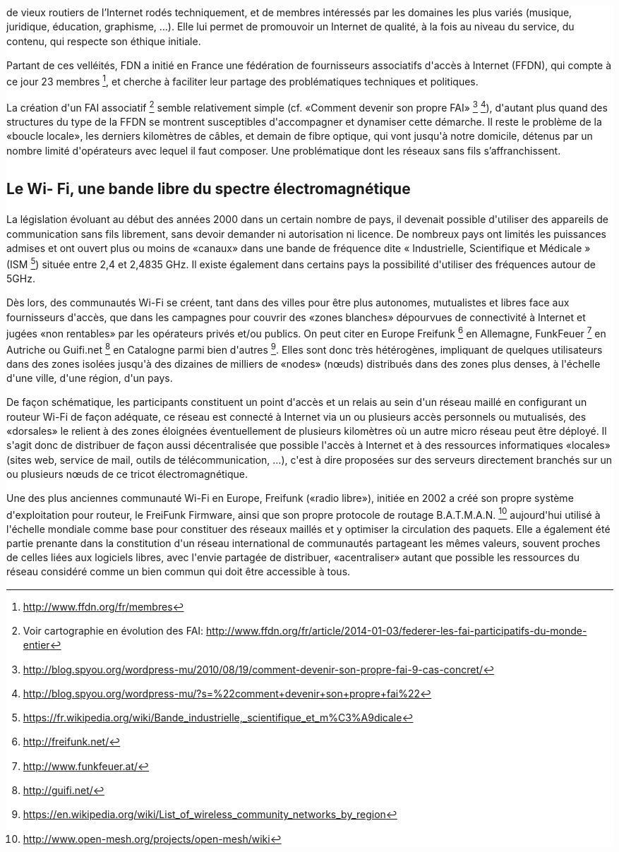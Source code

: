 de vieux routiers de l’Internet rodés techniquement, et de membres intéressés
par les domaines les plus variés (musique, juridique, éducation, graphisme,
…). Elle lui permet de promouvoir un Internet de qualité, à la fois au
niveau du service, du contenu, qui respecte son éthique initiale.

Partant de ces velléités, FDN a initié en France une fédération de
fournisseurs associatifs d'accès à Internet (FFDN), qui compte à ce jour 23
membres [^17], et cherche à faciliter leur partage des problématiques
techniques et politiques.

La création d'un FAI associatif [^18] semble relativement simple (cf. «Comment
devenir son propre FAI» [^19] [^20]), d'autant plus quand des structures du
type de la FFDN se montrent susceptibles d'accompagner et dynamiser cette
démarche. Il reste le problème de la «boucle locale», les derniers kilomètres
de câbles, et demain de fibre optique, qui vont jusqu'à notre domicile,
détenus par un nombre limité d'opérateurs avec lequel il faut composer. Une
problématique dont les réseaux sans fils s’affranchissent.

## Le Wi- Fi, une bande libre du spectre électromagnétique

La législation évoluant au début des années 2000 dans un certain nombre de
pays, il devenait possible d'utiliser des appareils de communication sans fils
librement, sans devoir demander ni autorisation ni licence. De nombreux pays
ont limités les puissances admises et ont ouvert plus ou moins de «canaux»
dans une bande de fréquence dite « Industrielle, Scientifique et Médicale »
(ISM [^21]) située entre 2,4 et 2,4835 GHz. Il existe également dans certains
pays la possibilité d'utiliser des fréquences autour de 5GHz.

Dès lors, des communautés Wi-Fi se créent, tant dans des villes pour être plus
autonomes, mutualistes et libres face aux fournisseurs d'accès, que dans les
campagnes pour couvrir des «zones blanches» dépourvues de connectivité à
Internet et jugées «non rentables» par les opérateurs privés et/ou publics. On
peut citer en Europe Freifunk [^22] en Allemagne, FunkFeuer [^23] en Autriche
ou Guifi.net [^24] en Catalogne parmi bien d'autres [^25]. Elles sont donc
très hétérogènes, impliquant de quelques utilisateurs dans des zones isolées
jusqu'à des dizaines de milliers de «nodes» (nœuds) distribués dans des zones
plus denses, à l'échelle d'une ville, d'une région, d'un pays.

De façon schématique, les participants constituent un point d'accès et un
relais au sein d'un réseau maillé en configurant un routeur Wi-Fi de façon
adéquate, ce réseau est connecté à Internet via un ou plusieurs accès
personnels ou mutualisés, des «dorsales» le relient à des zones éloignées
éventuellement de plusieurs kilomètres où un autre micro réseau peut être
déployé. Il s'agit donc de distribuer de façon aussi décentralisée que
possible l'accès à Internet et à des ressources informatiques «locales» (sites
web, service de mail, outils de télécommunication, …), c'est à dire proposées
sur des serveurs directement branchés sur un ou plusieurs nœuds de ce tricot
électromagnétique.

Une des plus anciennes communauté Wi-Fi en Europe, Freifunk («radio libre»),
initiée en 2002 a créé son propre système d'exploitation pour routeur, le
FreiFunk Firmware, ainsi que son propre protocole de routage
B.A.T.M.A.N. [^26] aujourd'hui utilisé à l'échelle mondiale comme base pour
constituer des réseaux maillés et y optimiser la circulation des paquets. Elle
a également été partie prenante dans la constitution d'un réseau international
de communautés partageant les mêmes valeurs, souvent proches de celles liées
aux logiciels libres, avec l'envie partagée de distribuer, «acentraliser»
autant que possible les ressources du réseau considéré comme un bien commun
qui doit être accessible à tous.


[^1]: En français, la Société pour l'attribution des noms de domaine et des numéros sur Internet.
[^2]: Une adresse IP dite «publique» est ce qui permet à un ordinateur d'être connecté à Internet et en capacité de parler le même langage (le protocole TCP/IP) pour échanger avec ses congénères, qu'il s'agisse de serveurs, d'ordinateurs personnels, de terminaux mobiles, ou encore d'objets dits «communicants». Les serveurs DNS servent quant à eux à transformer ces adresses IP en noms de domaine pour rendre les serveurs plus accessibles aux humains et aux robots des moteurs de recherche.
[^3]: Stéphane Bortzmeyer: «Un DNS en pair-à-pair?» http://www.bortzmeyer.org/dns-p2p.html
[^4]: «MegaUpload Shut Down by the Feds, Founder Arrested» http://torrentfreak.com/megaupload-shut-down-120119/
[^5]: http://bureaudetudes.org/2003/01/19/net-governement-2003/
[^6]: http://www.laquadrature.net/
[^7]: La quadrature du net: «La neutralité d'Internet» http://www.laquadrature.net/fr/neutralite_du_Net
[^8]: Par fausse raison nous faisons référence au fait de déguiser les offensives contre la neutralité du net sous le couvert de vouloir protéger la propriété intellectuelle et les droits d'auteurs, prévenir le terrorisme et la montée des extrémismes ou encore lutter contre les pratiques sexuelles pédophiles et autres comportements prédateurs sur le net. Nous ne disons pas que ces problèmes n'existent pas sinon que tenter de les résoudre à travers une restriction des libertés sur le net, dont la neutralité est un principe vertébrateur, représente une erreur fondamentale.
[^9]: http://reflets.info/amesys-et-la-surveillance-de-masse-du-fantasme-a-la-dure-realite/
[^10]: http://www.camara.cl/prensa/noticias_detalle.aspx?prmid=38191
[^11]: http://www.numerama.com/magazine/22544-la-neutralite-du-net-devient-une-obligation-legale-aux-pays-bas.html
[^12]: http://www.laquadrature.net/fr/les-regulateurs-europeens-des-telecoms-sonnent-lalarme-sur-la-neutralite-du-net • Voir aussi la campagne: http://savetheinternet.eu/fr/
[^13]: http://www.rccem.fr/tpl/accueil.php?docid=2
[^14]: http://www.laquadrature.net/fr/neutralite_du_Net
[^15]: http://www.laquadrature.net/fr/qui-sommes-nous
[^16]: http://www.fdn.fr/
[^17]: http://www.ffdn.org/fr/membres
[^18]: Voir cartographie en évolution des FAI: http://www.ffdn.org/fr/article/2014-01-03/federer-les-fai-participatifs-du-monde-entier
[^19]: http://blog.spyou.org/wordpress-mu/2010/08/19/comment-devenir-son-propre-fai-9-cas-concret/
[^20]: http://blog.spyou.org/wordpress-mu/?s=%22comment+devenir+son+propre+fai%22
[^21]: https://fr.wikipedia.org/wiki/Bande_industrielle,_scientifique_et_m%C3%A9dicale
[^22]: http://freifunk.net/
[^23]: http://www.funkfeuer.at/
[^24]: http://guifi.net/
[^25]: https://en.wikipedia.org/wiki/List_of_wireless_community_networks_by_region
[^26]: http://www.open-mesh.org/projects/open-mesh/wiki
[^27]: Voir contribution de Elleflane sur «Hardware Libre» dans ce dossier.
[^28]: Plaidoyer de Félix Treguer et Jean Cattan en faveur d’une libération des ondes «Le spectre de nos libertés» http://owni.fr/2011/05/07/le-spectre-de-nos-libertes/
[^29]: Voir https://guifi.net/ca/CXOLN
[^30]: http://www.battlemesh.org/
[^31]: https://github.com/servalproject/batphone
[^32]: https://deaddrops.com/dead-drops/db-map/
[^33]: http://daviddarts.com/piratebox/?id=PirateBox
[^34]: http://wiki.labomedia.org/index.php/PirateBox#Projets_et_d.C3.A9tournements_de_la_PirateBox